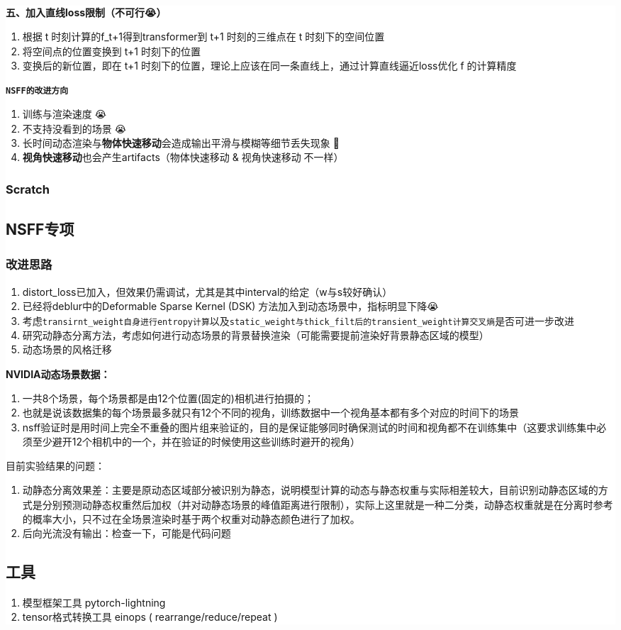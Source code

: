 
**五、加入直线loss限制（不可行😭）**

1. 根据 t 时刻计算的f_t+1得到transformer到 t+1 时刻的三维点在 t 时刻下的空间位置
2. 将空间点的位置变换到 t+1 时刻下的位置
3. 变换后的新位置，即在 t+1 时刻下的位置，理论上应该在同一条直线上，通过计算直线逼近loss优化 f 的计算精度

**`NSFF的改进方向`**

1. 训练与渲染速度 😭
2. 不支持没看到的场景 😭
3. 长时间动态渲染与**物体快速移动**会造成输出平滑与模糊等细节丢失现象 🤔
4. **视角快速移动**也会产生artifacts（物体快速移动 & 视角快速移动 不一样）





### Scratch


## NSFF专项

### 改进思路

1. distort_loss已加入，但效果仍需调试，尤其是其中interval的给定（w与s较好确认）
2. 已经将deblur中的Deformable Sparse Kernel (DSK) 方法加入到动态场景中，指标明显下降😭
3. 考虑`transirnt_weight自身进行entropy计算`以及`static_weight与thick_filt后的transient_weight计算交叉熵`是否可进一步改进
4. 研究动静态分离方法，考虑如何进行动态场景的背景替换渲染（可能需要提前渲染好背景静态区域的模型）
5. 动态场景的风格迁移











**NVIDIA动态场景数据：**

1. 一共8个场景，每个场景都是由12个位置(固定的)相机进行拍摄的；
2. 也就是说该数据集的每个场景最多就只有12个不同的视角，训练数据中一个视角基本都有多个对应的时间下的场景
3. nsff验证时是用时间上完全不重叠的图片组来验证的，目的是保证能够同时确保测试的时间和视角都不在训练集中（这要求训练集中必须至少避开12个相机中的一个，并在验证的时候使用这些训练时避开的视角）



目前实验结果的问题：

1. 动静态分离效果差：主要是原动态区域部分被识别为静态，说明模型计算的动态与静态权重与实际相差较大，目前识别动静态区域的方式是分别预测动静态权重然后加权（并对动静态场景的峰值距离进行限制），实际上这里就是一种二分类，动静态权重就是在分离时参考的概率大小，只不过在全场景渲染时基于两个权重对动静态颜色进行了加权。
2. 后向光流没有输出：检查一下，可能是代码问题







## 工具

1. 模型框架工具 pytorch-lightning
2. tensor格式转换工具 einops ( rearrange/reduce/repeat )
